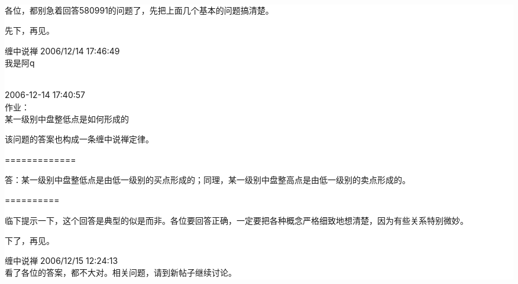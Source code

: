 各位，都别急着回答580991的问题了，先把上面几个基本的问题搞清楚。

先下，再见。
</div>

<div class='blog-comment'>
<span class='blog-comment-chan'>缠中说禅</span> 2006/12/14 17:46:49<br/>
我是阿q <br/><br/>

 
2006-12-14 17:40:57 <br/>
作业：<br/>
某一级别中盘整低点是如何形成的

该问题的答案也构成一条缠中说禅定律。

=============<br/>

答：某一级别中盘整低点是由低一级别的买点形成的；同理，某一级别中盘整高点是由低一级别的卖点形成的。 
 
==========<br/>

临下提示一下，这个回答是典型的似是而非。各位要回答正确，一定要把各种概念严格细致地想清楚，因为有些关系特别微妙。


下了，再见。
</div>

<div class='blog-comment'>
<span class='blog-comment-chan'>缠中说禅</span> 2006/12/15 12:24:13<br/>
看了各位的答案，都不大对。相关问题，请到新帖子继续讨论。
</div>

